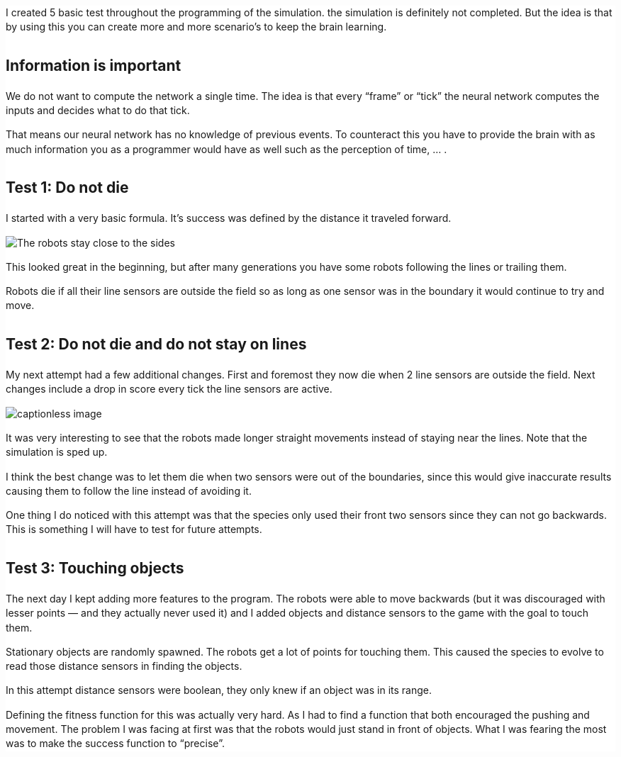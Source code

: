 I created 5 basic test throughout the programming of the simulation. the simulation is definitely not completed. But the idea is that by using this you can create more and more scenario’s to keep the brain learning.

Information is important
------------------------

We do not want to compute the network a single time. The idea is that every “frame” or “tick” the neural network computes the inputs and decides what to do that tick.

That means our neural network has no knowledge of previous events. To counteract this you have to provide the brain with as much information you as a programmer would have as well such as the perception of time, … .

Test 1: Do not die
------------------

I started with a very basic formula. It’s success was defined by the distance it traveled forward.

![The robots stay close to the sides](https://miro.medium.com/v2/resize:fit:1400/format:webp/1*MAejxvzvXeKP0pO11bBvBg.png)

This looked great in the beginning, but after many generations you have some robots following the lines or trailing them.

Robots die if all their line sensors are outside the field so as long as one sensor was in the boundary it would continue to try and move.

Test 2: Do not die and do not stay on lines
-------------------------------------------

My next attempt had a few additional changes. First and foremost they now die when 2 line sensors are outside the field. Next changes include a drop in score every tick the line sensors are active.

![captionless image](https://miro.medium.com/v2/resize:fit:1400/format:webp/1*VRGdOqlSjnUUHaSdQmCTIg.gif)

It was very interesting to see that the robots made longer straight movements instead of staying near the lines. Note that the simulation is sped up.

I think the best change was to let them die when two sensors were out of the boundaries, since this would give inaccurate results causing them to follow the line instead of avoiding it.

One thing I do noticed with this attempt was that the species only used their front two sensors since they can not go backwards. This is something I will have to test for future attempts.

Test 3: Touching objects
------------------------

The next day I kept adding more features to the program. The robots were able to move backwards (but it was discouraged with lesser points — and they actually never used it) and I added objects and distance sensors to the game with the goal to touch them.

Stationary objects are randomly spawned. The robots get a lot of points for touching them. This caused the species to evolve to read those distance sensors in finding the objects.

In this attempt distance sensors were boolean, they only knew if an object was in its range.

Defining the fitness function for this was actually very hard. As I had to find a function that both encouraged the pushing and movement. The problem I was facing at first was that the robots would just stand in front of objects. What I was fearing the most was to make the success function to “precise”.
